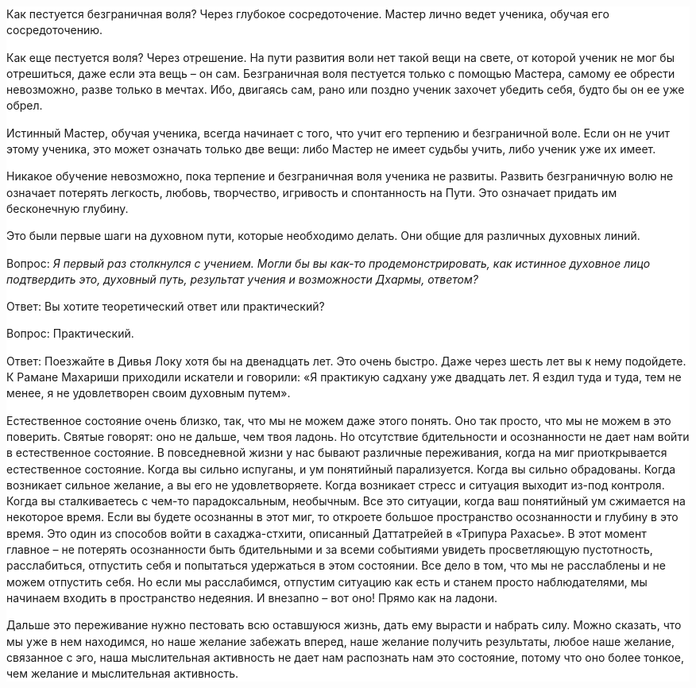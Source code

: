  Как пестуется безграничная воля? Через глубокое сосредоточение. Мастер лично ведет ученика, обучая его сосредоточению.

 Как еще пестуется воля? Через отрешение. На пути развития воли нет такой вещи на свете, от которой ученик не мог бы отрешиться, даже если эта вещь – он сам. Безграничная воля пестуется только с помощью Мастера, самому ее обрести невозможно, разве только в мечтах. Ибо, двигаясь сам, рано или поздно ученик захочет убедить себя, будто бы он ее уже обрел.

 Истинный Мастер, обучая ученика, всегда начинает с того, что учит его терпению и безграничной воле. Если он не учит этому ученика, это может означать только две вещи: либо Мастер не имеет судьбы учить, либо ученик уже их имеет.

 Никакое обучение невозможно, пока терпение и безграничная воля ученика не развиты. Развить безграничную волю не означает потерять легкость, любовь, творчество, игривость и спонтанность на Пути. Это означает придать им бесконечную глубину.

 Это были первые шаги на духовном пути, которые необходимо делать. Они общие для различных духовных линий.

 Вопрос: _Я первый раз столкнулся с учением. Могли бы вы как-то продемонстрировать, как истинное духовное лицо подтвердить это, духовный путь, результат учения и возможности Дхармы, ответом?_ 

 Ответ: Вы хотите теоретический ответ или практический?

 Вопрос: Практический.

 Ответ: Поезжайте в Дивья Локу хотя бы на двенадцать лет. Это очень быстро. Даже через шесть лет вы к нему подойдете. К Рамане Махариши приходили искатели и говорили: «Я практикую садхану уже двадцать лет. Я ездил туда и туда, тем не менее, я не удовлетворен своим духовным путем».

 Естественное состояние очень близко, так, что мы не можем даже этого понять. Оно так просто, что мы не можем в это поверить. Святые говорят: оно не дальше, чем твоя ладонь. Но отсутствие бдительности и осознанности не дает нам войти в естественное состояние. В повседневной жизни у нас бывают различные переживания, когда на миг приоткрывается естественное состояние. Когда вы сильно испуганы, и ум понятийный парализуется. Когда вы сильно обрадованы. Когда возникает сильное желание, а вы его не удовлетворяете. Когда возникает стресс и ситуация выходит из-под контроля. Когда вы сталкиваетесь с чем-то парадоксальным, необычным. Все это ситуации, когда ваш понятийный ум сжимается на некоторое время. Если вы будете осознанны в этот миг, то откроете большое пространство осознанности и глубину в это время. Это один из способов войти в сахаджа-стхити, описанный Даттатрейей в «Трипура Рахасье». В этот момент главное – не потерять осознанности быть бдительными и за всеми событиями увидеть просветляющую пустотность, расслабиться, отпустить себя и попытаться удержаться в этом состоянии. Все дело в том, что мы не расслаблены и не можем отпустить себя. Но если мы расслабимся, отпустим ситуацию как есть и станем просто наблюдателями, мы начинаем входить в пространство недеяния. И внезапно – вот оно! Прямо как на ладони.

 Дальше это переживание нужно пестовать всю оставшуюся жизнь, дать ему вырасти и набрать силу. Можно сказать, что мы уже в нем находимся, но наше желание забежать вперед, наше желание получить результаты, любое наше желание, связанное с эго, наша мыслительная активность не дает нам распознать нам это состояние, потому что оно более тонкое, чем желание и мыслительная активность.
  
  
